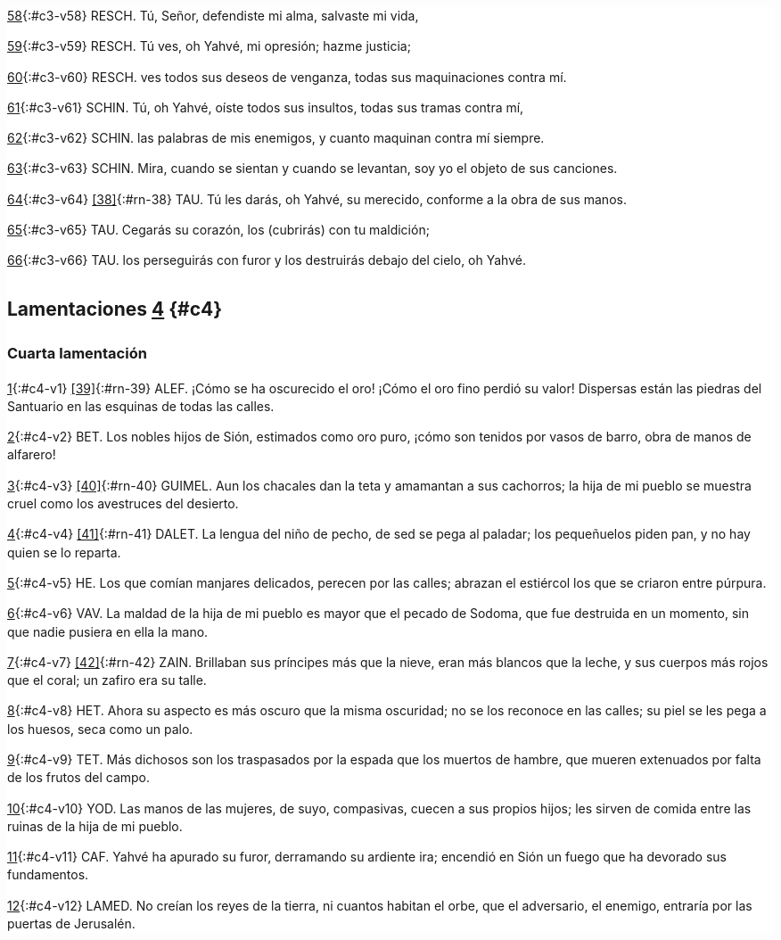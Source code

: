 [58](#c3-v58){:#c3-v58} RESCH. Tú, Señor, defendiste mi alma, salvaste mi vida,

[59](#c3-v59){:#c3-v59} RESCH. Tú ves, oh Yahvé, mi opresión; hazme justicia;

[60](#c3-v60){:#c3-v60} RESCH. ves todos sus deseos de venganza, todas sus maquinaciones contra mí.

[61](#c3-v61){:#c3-v61} SCHIN. Tú, oh Yahvé, oíste todos sus insultos, todas sus tramas contra mí,

[62](#c3-v62){:#c3-v62} SCHIN. las palabras de mis enemigos, y cuanto maquinan contra mí siempre.

[63](#c3-v63){:#c3-v63} SCHIN. Mira, cuando se sientan y cuando se levantan, soy yo el objeto de sus canciones.

[64](#c3-v64){:#c3-v64} [[38]](#n-38){:#rn-38} TAU. Tú les darás, oh Yahvé, su merecido, conforme a la obra de sus manos.

[65](#c3-v65){:#c3-v65} TAU. Cegarás su corazón, los (cubrirás) con tu maldición;

[66](#c3-v66){:#c3-v66} TAU. los perseguirás con furor y los destruirás debajo del cielo, oh Yahvé. 

## Lamentaciones [4](#c4) {#c4}

### Cuarta lamentación

[1](#c4-v1){:#c4-v1} [[39]](#n-39){:#rn-39} ALEF. ¡Cómo se ha oscurecido el oro! ¡Cómo el oro fino perdió su valor! Dispersas están las piedras del Santuario en las esquinas de todas las calles.

[2](#c4-v2){:#c4-v2} BET. Los nobles hijos de Sión, estimados como oro puro, ¡cómo son tenidos por vasos de barro, obra de manos de alfarero!

[3](#c4-v3){:#c4-v3} [[40]](#n-40){:#rn-40} GUIMEL. Aun los chacales dan la teta y amamantan a sus cachorros; la hija de mi pueblo se muestra cruel como los avestruces del desierto.

[4](#c4-v4){:#c4-v4} [[41]](#n-41){:#rn-41} DALET. La lengua del niño de pecho, de sed se pega al paladar; los pequeñuelos piden pan, y no hay quien se lo reparta.

[5](#c4-v5){:#c4-v5} HE. Los que comían manjares delicados, perecen por las calles; abrazan el estiércol los que se criaron entre púrpura.

[6](#c4-v6){:#c4-v6} VAV. La maldad de la hija de mi pueblo es mayor que el pecado de Sodoma, que fue destruida en un momento, sin que nadie pusiera en ella la mano.

[7](#c4-v7){:#c4-v7} [[42]](#n-42){:#rn-42} ZAIN. Brillaban sus príncipes más que la nieve, eran más blancos que la leche, y sus cuerpos más rojos que el coral; un zafiro era su talle.

[8](#c4-v8){:#c4-v8} HET. Ahora su aspecto es más oscuro que la misma oscuridad; no se los reconoce en las calles; su piel se les pega a los huesos, seca como un palo.

[9](#c4-v9){:#c4-v9} TET. Más dichosos son los traspasados por la espada que los muertos de hambre, que mueren extenuados por falta de los frutos del campo.

[10](#c4-v10){:#c4-v10} YOD. Las manos de las mujeres, de suyo, compasivas, cuecen a sus propios hijos; les sirven de comida entre las ruinas de la hija de mi pueblo.

[11](#c4-v11){:#c4-v11} CAF. Yahvé ha apurado su furor, derramando su ardiente ira; encendió en Sión un fuego que ha devorado sus fundamentos.

[12](#c4-v12){:#c4-v12} LAMED. No creían los reyes de la tierra, ni cuantos habitan el orbe, que el adversario, el enemigo, entraría por las puertas de Jerusalén.
